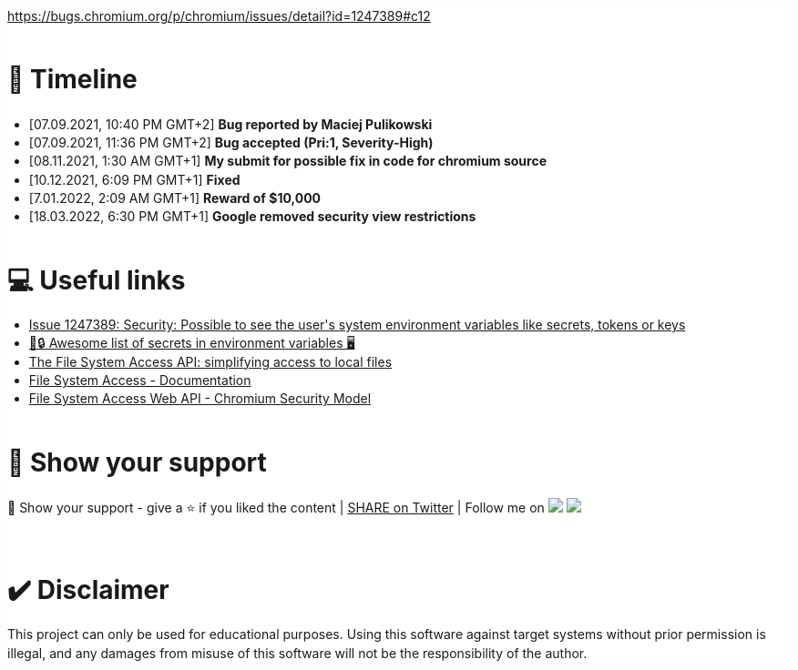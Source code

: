 https://bugs.chromium.org/p/chromium/issues/detail?id=1247389#c12

# 🌌 Timeline

- [07.09.2021, 10:40 PM GMT+2] **Bug reported by Maciej Pulikowski**
- [07.09.2021, 11:36 PM GMT+2] **Bug accepted (Pri:1, Severity-High)**
- [08.11.2021, 1:30 AM GMT+1] **My submit for possible fix in code for chromium source**
- [10.12.2021, 6:09 PM GMT+1] **Fixed**
- [7.01.2022, 2:09 AM GMT+1] **Reward of $10,000**
- [18.03.2022, 6:30 PM GMT+1] **Google removed security view restrictions**

# 💻 Useful links

- [Issue 1247389: Security: Possible to see the user's system environment variables like secrets, tokens or keys](https://bugs.chromium.org/p/chromium/issues/detail?id=1247389)
- [🦄🔒 Awesome list of secrets in environment variables 🖥️](https://github.com/Puliczek/awesome-list-of-secrets-in-environment-variables)
- [The File System Access API: simplifying access to local files](https://web.dev/file-system-access/)
- [File System Access - Documentation](https://wicg.github.io/file-system-access/)
- [File System Access Web API - Chromium Security Model](https://docs.google.com/document/d/1NJFd-EWdUlQ7wVzjqcgXewqC5nzv_qII4OvlDtK6SE8)



# 🤝 Show your support

<div>🤝 Show your support - give a ⭐️ if you liked the content | <a target="_blank" href='https://twitter.com/intent/tweet?url=https://github.com/Puliczek/CVE-2022-0337-PoC-Google-Chrome-Microsoft-Edge-Opera&text=CVE-2022-0337%20System%20environment%20variables%20leak%20on%20Google%20Chrome,%20Microsoft%20Edge%20and%20Opera&via=pulik_io'>SHARE on Twitter</a>
| Follow me on
 <a target="_blank" href='https://twitter.com/pulik_io'><img src='https://img.shields.io/badge/Twitter-%231DA1F2.svg?&style=flat&logo=twitter&logoColor=white'/></a>
 <a target="_blank" href='https://www.youtube.com/channel/UCaAdOBH2hnqLvEri1M7eg5Q'><img src='https://img.shields.io/badge/YouTube-%23FF0000.svg?&style=flat&logo=youtube&logoColor=white'/></a>
</div>
<br>

# ✔️ Disclaimer
This project can only be used for educational purposes. Using this software against target systems without prior permission is illegal, and any damages from misuse of this software will not be the responsibility of the author.
